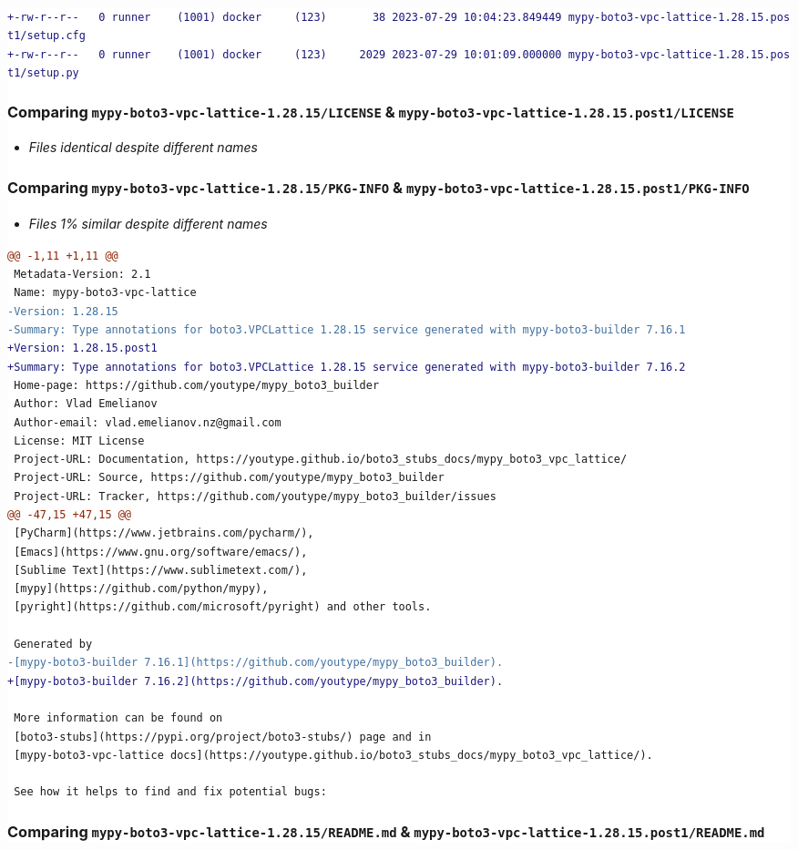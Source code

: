 ```diff
+-rw-r--r--   0 runner    (1001) docker     (123)       38 2023-07-29 10:04:23.849449 mypy-boto3-vpc-lattice-1.28.15.post1/setup.cfg
+-rw-r--r--   0 runner    (1001) docker     (123)     2029 2023-07-29 10:01:09.000000 mypy-boto3-vpc-lattice-1.28.15.post1/setup.py
```

### Comparing `mypy-boto3-vpc-lattice-1.28.15/LICENSE` & `mypy-boto3-vpc-lattice-1.28.15.post1/LICENSE`

 * *Files identical despite different names*

### Comparing `mypy-boto3-vpc-lattice-1.28.15/PKG-INFO` & `mypy-boto3-vpc-lattice-1.28.15.post1/PKG-INFO`

 * *Files 1% similar despite different names*

```diff
@@ -1,11 +1,11 @@
 Metadata-Version: 2.1
 Name: mypy-boto3-vpc-lattice
-Version: 1.28.15
-Summary: Type annotations for boto3.VPCLattice 1.28.15 service generated with mypy-boto3-builder 7.16.1
+Version: 1.28.15.post1
+Summary: Type annotations for boto3.VPCLattice 1.28.15 service generated with mypy-boto3-builder 7.16.2
 Home-page: https://github.com/youtype/mypy_boto3_builder
 Author: Vlad Emelianov
 Author-email: vlad.emelianov.nz@gmail.com
 License: MIT License
 Project-URL: Documentation, https://youtype.github.io/boto3_stubs_docs/mypy_boto3_vpc_lattice/
 Project-URL: Source, https://github.com/youtype/mypy_boto3_builder
 Project-URL: Tracker, https://github.com/youtype/mypy_boto3_builder/issues
@@ -47,15 +47,15 @@
 [PyCharm](https://www.jetbrains.com/pycharm/),
 [Emacs](https://www.gnu.org/software/emacs/),
 [Sublime Text](https://www.sublimetext.com/),
 [mypy](https://github.com/python/mypy),
 [pyright](https://github.com/microsoft/pyright) and other tools.
 
 Generated by
-[mypy-boto3-builder 7.16.1](https://github.com/youtype/mypy_boto3_builder).
+[mypy-boto3-builder 7.16.2](https://github.com/youtype/mypy_boto3_builder).
 
 More information can be found on
 [boto3-stubs](https://pypi.org/project/boto3-stubs/) page and in
 [mypy-boto3-vpc-lattice docs](https://youtype.github.io/boto3_stubs_docs/mypy_boto3_vpc_lattice/).
 
 See how it helps to find and fix potential bugs:
```

### Comparing `mypy-boto3-vpc-lattice-1.28.15/README.md` & `mypy-boto3-vpc-lattice-1.28.15.post1/README.md`
